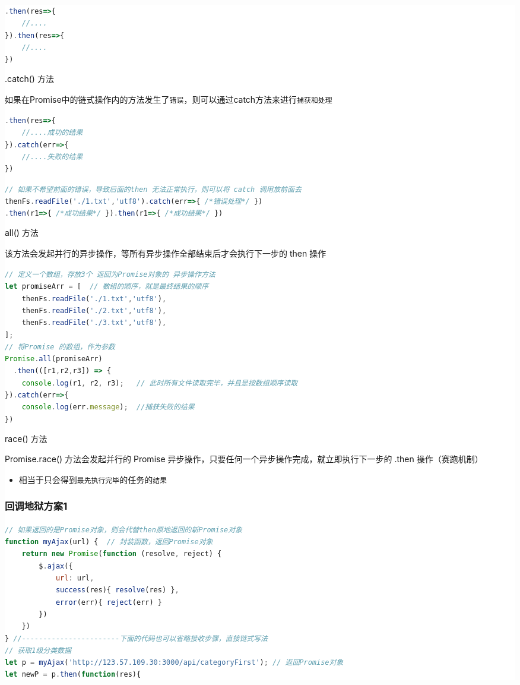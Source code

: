 ```js
.then(res=>{
    //....
}).then(res=>{
    //....
})
```

.catch() 方法

如果在Promise中的链式操作内的方法发生了`错误`，则可以通过catch方法来进行`捕获和处理`

```js
.then(res=>{
    //....成功的结果
}).catch(err=>{
    //....失败的结果
})
```

```js
// 如果不希望前面的错误，导致后面的then 无法正常执行，则可以将 catch 调用放前面去
thenFs.readFile('./1.txt','utf8').catch(err=>{ /*错误处理*/ })
.then(r1=>{ /*成功结果*/ }).then(r1=>{ /*成功结果*/ })
```

all() 方法

该方法会发起并行的异步操作，等所有异步操作全部结束后才会执行下一步的 then 操作

```js
// 定义一个数组，存放3个 返回为Promise对象的 异步操作方法
let promiseArr = [  // 数组的顺序，就是最终结果的顺序
    thenFs.readFile('./1.txt','utf8'),
    thenFs.readFile('./2.txt','utf8'),
    thenFs.readFile('./3.txt','utf8'),
];
// 将Promise 的数组，作为参数
Promise.all(promiseArr)
  .then(([r1,r2,r3]) => {
    console.log(r1, r2, r3);   // 此时所有文件读取完毕，并且是按数组顺序读取
}).catch(err=>{
    console.log(err.message);  //捕获失败的结果
})

```

race() 方法

Promise.race() 方法会发起并行的 Promise 异步操作，只要任何一个异步操作完成，就立即执行下一步的 .then 操作（赛跑机制）

- 相当于只会得到`最先执行完毕`的任务的`结果`



### 回调地狱方案1

```javascript
// 如果返回的是Promise对象，则会代替then原地返回的新Promise对象
function myAjax(url) {  // 封装函数，返回Promise对象
    return new Promise(function (resolve, reject) {
        $.ajax({
            url: url,
            success(res){ resolve(res) },
            error(err){ reject(err) }
        })
    })
} //-----------------------下面的代码也可以省略接收步骤，直接链式写法
// 获取1级分类数据
let p = myAjax('http://123.57.109.30:3000/api/categoryFirst'); // 返回Promise对象
let newP = p.then(function(res){
```